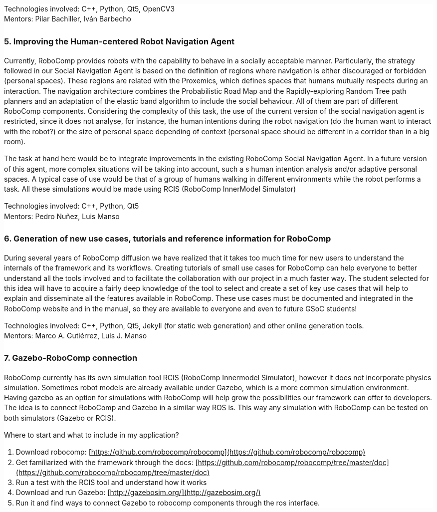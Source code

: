 Technologies involved: C++, Python, Qt5, OpenCV3  
Mentors: Pilar Bachiller, Iván Barbecho  

### 5\. Improving the Human-centered Robot Navigation Agent

Currently, RoboComp provides robots with the capability to behave in a socially acceptable manner. Particularly, the strategy followed in our Social Navigation Agent is based on the definition of regions where navigation is either discouraged or forbidden (personal spaces). These regions are related with the Proxemics, which defines spaces that humans mutually respects during an interaction. The navigation architecture combines the Probabilistic Road Map and the Rapidly-exploring Random Tree path planners and an adaptation of the elastic band algorithm to include the social behaviour. All of them are part of different RoboComp components. Considering the complexity of this task, the use of the current version of the social navigation agent is restricted, since it does not analyse, for instance, the human intentions during the robot navigation (do the human want to interact with the robot?) or the size of  personal space depending of context (personal space should be different in a corridor than in a big room). 

The task at hand here would be to integrate improvements in the existing RoboComp Social Navigation Agent. In a future version of this agent, more complex situations will be taking into account, such a s human intention analysis and/or adaptive personal spaces. A typical case of use would be that of a group of humans walking in different environments while the robot performs a task. All these simulations would be made using RCIS (RoboComp InnerModel Simulator)

Technologies involved: C++, Python, Qt5  
Mentors: Pedro Nuñez, Luis Manso  

### 6\. Generation of new use cases, tutorials and reference information for RoboComp

During several years of RoboComp diffusion we have realized that it takes too much time for new users to understand the internals of the framework and its workflows. Creating tutorials of small use cases for RoboComp can help everyone to better understand all the tools involved and to facilitate the collaboration with our project in a much faster way. The student selected for this idea will have to acquire a fairly deep knowledge of the tool to select and create a set of key use cases that will help to explain and disseminate all the features available in RoboComp. These use cases must be documented and integrated in the RoboComp website and in the manual, so they are available to everyone and even to future GSoC students!

Technologies involved: C++, Python, Qt5, Jekyll (for static web generation) and other online generation tools.  
Mentors: Marco A. Gutiérrez, Luis J. Manso  

### 7\. Gazebo-RoboComp connection

RoboComp currently has its own simulation tool RCIS (RoboComp Innermodel Simulator), however it does not incorporate physics simulation. Sometimes robot models are already available under Gazebo, which is a more common simulation environment. Having gazebo as an option for simulations with RoboComp will help grow the possibilities our framework can offer to developers. The idea is to connect RoboComp and Gazebo in a similar way ROS is. This way any simulation with RoboComp can be tested on both simulators (Gazebo or RCIS).

Where to start and what to include in my application?

1. Download robocomp: [https://github.com/robocomp/robocomp](https://github.com/robocomp/robocomp)
2. Get familiarized with the framework through the docs: [https://github.com/robocomp/robocomp/tree/master/doc](https://github.com/robocomp/robocomp/tree/master/doc)
3. Run a test with the RCIS tool and understand how it works
4. Download and run Gazebo: [http://gazebosim.org/](http://gazebosim.org/)
5. Run it and find ways to connect Gazebo to robocomp components through the ros interface.
